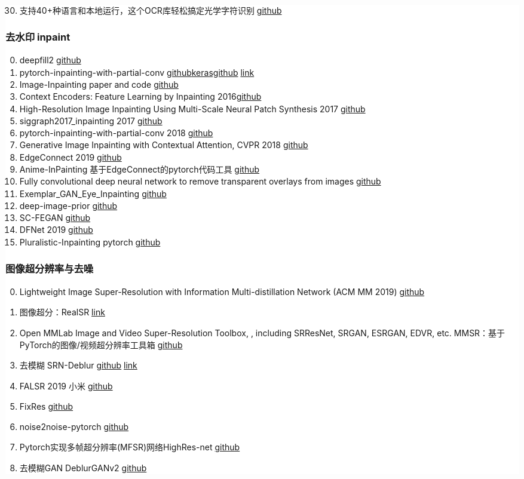 30. 支持40+种语言和本地运行，这个OCR库轻松搞定光学字符识别    [github](https://github.com/JaidedAI/EasyOCR)

### 去水印 inpaint

0. deepfill2  [github](https://github.com/avalonstrel/GatedConvolution_pytorch)
1. pytorch-inpainting-with-partial-conv [github](https://github.com/naoto0804/pytorch-inpainting-with-partial-conv)[kerasgithub](https://github.com/MathiasGruber/PConv-Keras) [link](https://medium.com/@xiaosean5408/partial-convolution-%E5%9C%96%E5%83%8F%E4%BF%AE%E5%BE%A9%E4%BB%BB%E5%8B%99pconv%E7%B0%A1%E4%BB%8B-image-inpainting-for-irregular-holes-using-partial-convolutions-81e6259b8e5f)
2. Image-Inpainting paper and code [github](https://github.com/geekyutao/Image-Inpainting)
3. Context Encoders: Feature Learning by Inpainting 2016[github](https://github.com/BoyuanJiang/context_encoder_pytorch)
4. High-Resolution Image Inpainting Using Multi-Scale Neural Patch Synthesis 2017 [github](https://github.com/leehomyc/Faster-High-Res-Neural-Inpainting)
5. siggraph2017_inpainting 2017 [github](https://github.com/satoshiiizuka/siggraph2017_inpainting)
6. pytorch-inpainting-with-partial-conv  2018 [github](https://github.com/naoto0804/pytorch-inpainting-with-partial-conv)
7. Generative Image Inpainting with Contextual Attention, CVPR 2018   [github](https://github.com/JiahuiYu/generative_inpainting)
8. EdgeConnect 2019   [github](https://github.com/knazeri/edge-connect)
9. Anime-InPainting 基于EdgeConnect的pytorch代码工具 [github](https://github.com/youyuge34/Anime-InPainting)
10. Fully convolutional deep neural network to remove transparent overlays from images  [github](https://github.com/marcbelmont/cnn-watermark-removal)
11. Exemplar_GAN_Eye_Inpainting [github](https://github.com/zhangqianhui/Exemplar-GAN-Eye-Inpainting-Tensorflow)
12. deep-image-prior [github](https://github.com/DmitryUlyanov/deep-image-prior)
13. SC-FEGAN [github](https://github.com/JoYoungjoo/SC-FEGAN)
14. DFNet 2019 [github](https://github.com/hughplay/DFNet)
15. Pluralistic-Inpainting  pytorch  [github](https://github.com/lyndonzheng/Pluralistic-Inpainting)


###  图像超分辨率与去噪

0. Lightweight Image Super-Resolution with Information Multi-distillation Network (ACM MM 2019) [github](https://github.com/Zheng222/IMDN)

1. 图像超分：RealSR [link](https://zhuanlan.zhihu.com/p/80552632)

2. Open MMLab Image and Video Super-Resolution Toolbox, , including SRResNet, SRGAN, ESRGAN, EDVR, etc. MMSR：基于PyTorch的图像/视频超分辨率工具箱 [github](https://github.com/open-mmlab/mmsr)

3. 去模糊  SRN-Deblur  [github](https://github.com/jiangsutx/SRN-Deblur)  [link](https://zhuanlan.zhihu.com/p/79409958)

4. FALSR  2019 小米 [github](https://github.com/xiaomi-automl/FALSR)

5. FixRes [github](https://github.com/facebookresearch/FixRes)

6. noise2noise-pytorch [github](https://github.com/joeylitalien/noise2noise-pytorch)

7. Pytorch实现多帧超分辨率(MFSR)网络HighRes-net [github](https://github.com/ElementAI/HighRes-net)

8. 去模糊GAN DeblurGANv2  [github](https://github.com/TAMU-VITA/DeblurGANv2)
